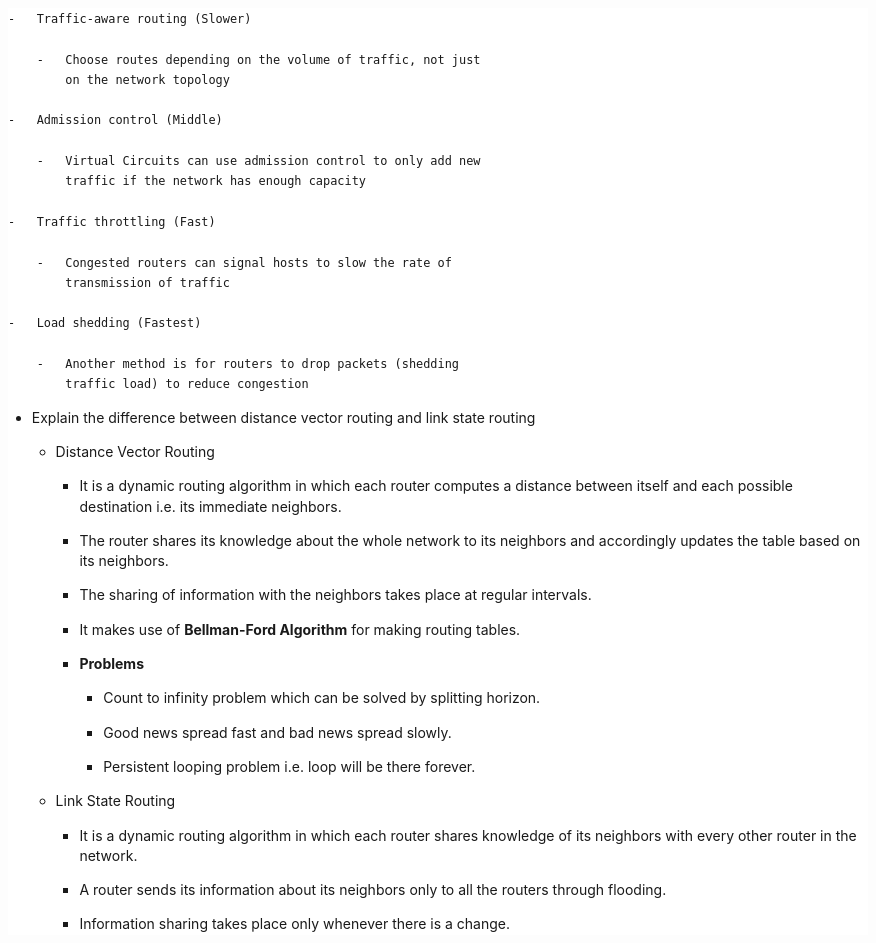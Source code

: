     -   Traffic-aware routing (Slower)

        -   Choose routes depending on the volume of traffic, not just
            on the network topology

    -   Admission control (Middle)

        -   Virtual Circuits can use admission control to only add new
            traffic if the network has enough capacity

    -   Traffic throttling (Fast)

        -   Congested routers can signal hosts to slow the rate of
            transmission of traffic

    -   Load shedding (Fastest)

        -   Another method is for routers to drop packets (shedding
            traffic load) to reduce congestion

-   Explain the difference between distance vector routing and link
    state routing

    -   Distance Vector Routing

        -   It is a dynamic routing algorithm in which each router
            computes a distance between itself and each possible
            destination i.e. its immediate neighbors.

        -   The router shares its knowledge about the whole network to
            its neighbors and accordingly updates the table based on its
            neighbors.

        -   The sharing of information with the neighbors takes place at
            regular intervals.

        -   It makes use of **Bellman-Ford Algorithm** for making
            routing tables.

        -   **Problems**

            -   Count to infinity problem which can be solved by
                splitting horizon. 

            -   Good news spread fast and bad news spread slowly. 

            -   Persistent looping problem i.e. loop will be there
                forever.

    -   Link State Routing

        -   It is a dynamic routing algorithm in which each router
            shares knowledge of its neighbors with every other router in
            the network.

        -   A router sends its information about its neighbors only to
            all the routers through flooding.

        -   Information sharing takes place only whenever there is a
            change.
